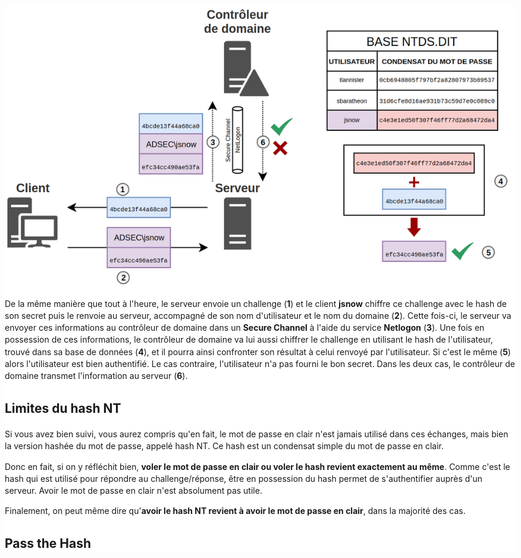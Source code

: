 [![SAM verification](/assets/uploads/2019/11/DC_verification.png)](/assets/uploads/2019/11/DC_verification.png)

De la même manière que tout à l'heure, le serveur envoie un challenge (**1**) et le client **jsnow** chiffre ce challenge avec le hash de son secret puis le renvoie au serveur, accompagné de son nom d'utilisateur et le nom du domaine (**2**). Cette fois-ci, le serveur va envoyer ces informations au contrôleur de domaine dans un **Secure Channel** à l'aide du service **Netlogon** (**3**). Une fois en possession de ces informations, le contrôleur de domaine va lui aussi chiffrer le challenge en utilisant le hash de l'utilisateur, trouvé dans sa base de données (**4**), et il pourra ainsi confronter son résultat à celui renvoyé par l'utilisateur. Si c'est le même (**5**) alors l'utilisateur est bien authentifié. Le cas contraire, l'utilisateur n'a pas fourni le bon secret. Dans les deux cas, le contrôleur de domaine transmet l'information au serveur (**6**).

## Limites du hash NT

Si vous avez bien suivi, vous aurez compris qu'en fait, le mot de passe en clair n'est jamais utilisé dans ces échanges, mais bien la version hashée du mot de passe, appelé hash NT. Ce hash est un condensat simple du mot de passe en clair.

Donc en fait, si on y réfléchit bien, **voler le mot de passe en clair ou voler le hash revient exactement au même**. Comme c'est le hash qui est utilisé pour répondre au challenge/réponse, être en possession du hash permet de s'authentifier auprès d'un serveur. Avoir le mot de passe en clair n'est absolument pas utile. 

Finalement, on peut même dire qu'**avoir le hash NT revient à avoir le mot de passe en clair**, dans la majorité des cas.

## Pass the Hash
